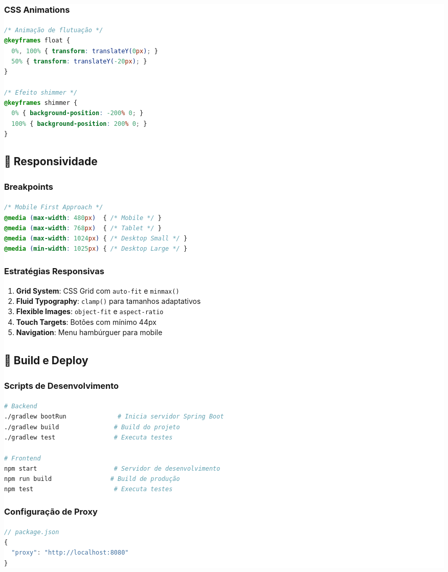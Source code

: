 ### **CSS Animations**
```css
/* Animação de flutuação */
@keyframes float {
  0%, 100% { transform: translateY(0px); }
  50% { transform: translateY(-20px); }
}

/* Efeito shimmer */
@keyframes shimmer {
  0% { background-position: -200% 0; }
  100% { background-position: 200% 0; }
}
```

## 📱 Responsividade

### **Breakpoints**
```css
/* Mobile First Approach */
@media (max-width: 480px)  { /* Mobile */ }
@media (max-width: 768px)  { /* Tablet */ }
@media (max-width: 1024px) { /* Desktop Small */ }
@media (min-width: 1025px) { /* Desktop Large */ }
```

### **Estratégias Responsivas**
1. **Grid System**: CSS Grid com `auto-fit` e `minmax()`
2. **Fluid Typography**: `clamp()` para tamanhos adaptativos
3. **Flexible Images**: `object-fit` e `aspect-ratio`
4. **Touch Targets**: Botões com mínimo 44px
5. **Navigation**: Menu hambúrguer para mobile

## 🔧 Build e Deploy

### **Scripts de Desenvolvimento**
```bash
# Backend
./gradlew bootRun              # Inicia servidor Spring Boot
./gradlew build               # Build do projeto
./gradlew test                # Executa testes

# Frontend  
npm start                     # Servidor de desenvolvimento
npm run build                # Build de produção
npm test                      # Executa testes
```

### **Configuração de Proxy**
```javascript
// package.json
{
  "proxy": "http://localhost:8080"
}
```

